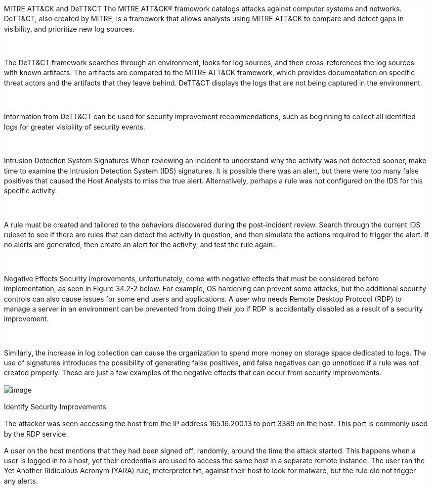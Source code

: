 MITRE ATT&CK and DeTT&CT
The MITRE ATT&CK® framework catalogs attacks against computer systems and networks. DeTT&CT, also created by MITRE, is a framework that allows analysts using MITRE ATT&CK to compare and detect gaps in visibility, and prioritize new log sources. 

﻿

The DeTT&CT framework searches through an environment, looks for log sources, and then cross-references the log sources with known artifacts. The artifacts are compared to the MITRE ATT&CK framework, which provides documentation on specific threat actors and the artifacts that they leave behind. DeTT&CT displays the logs that are not being captured in the environment. 

﻿

Information from DeTT&CT can be used for security improvement recommendations, such as beginning to collect all identified logs for greater visibility of security events.

﻿

Intrusion Detection System Signatures
When reviewing an incident to understand why the activity was not detected sooner, make time to examine the Intrusion Detection System (IDS) signatures. It is possible there was an alert, but there were too many false positives that caused the Host Analysts to miss the true alert. Alternatively, perhaps a rule was not configured on the IDS for this specific activity. 

﻿

A rule must be created and tailored to the behaviors discovered during the post-incident review. Search through the current IDS ruleset to see if there are rules that can detect the activity in question, and then simulate the actions required to trigger the alert. If no alerts are generated, then create an alert for the activity, and test the rule again.

﻿

Negative Effects
Security improvements, unfortunately, come with negative effects that must be considered before implementation, as seen in Figure 34.2-2 below. For example, OS hardening can prevent some attacks, but the additional security controls can also cause issues for some end users and applications. A user who needs Remote Desktop Protocol (RDP) to manage a server in an environment can be prevented from doing their job if RDP is accidentally disabled as a result of a security improvement.

﻿

Similarly, the increase in log collection can cause the organization to spend more money on storage space dedicated to logs. The use of signatures introduces the possibility of generating false positives, and false negatives can go unnoticed if a rule was not created properly. These are just a few examples of the negative effects that can occur from security improvements.

<img width="1667" height="1275" alt="image" src="https://github.com/user-attachments/assets/4b59437a-2a8b-4cd6-8c83-6fbc5b83b9d5" />

Identify Security Improvements


The attacker was seen accessing the host from the IP address 165.16.200.13 to port 3389 on the host. This port is commonly used by the RDP service. 


A user on the host mentions that they had been signed off, randomly, around the time the attack started. This happens when a user is logged in to a host, yet their credentials are used to access the same host in a separate remote instance. The user ran the Yet Another Ridiculous Acronym (YARA) rule, meterpreter.txt, against their host to look for malware, but the rule did not trigger any alerts.
